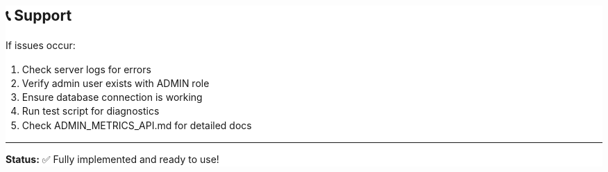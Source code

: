 
## 📞 Support

If issues occur:
1. Check server logs for errors
2. Verify admin user exists with ADMIN role
3. Ensure database connection is working
4. Run test script for diagnostics
5. Check ADMIN_METRICS_API.md for detailed docs

---

**Status:** ✅ Fully implemented and ready to use!
